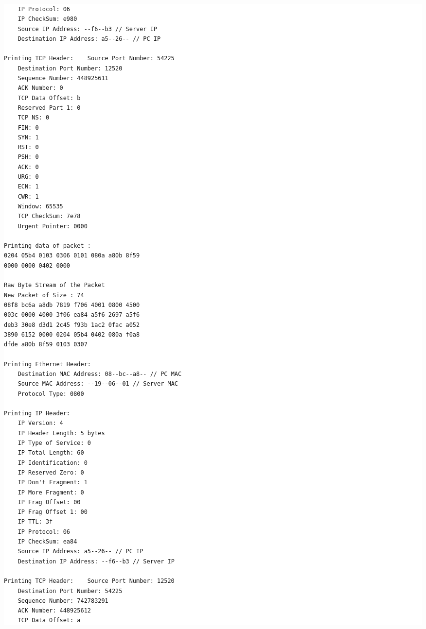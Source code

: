 ```
	IP Protocol: 06
	IP CheckSum: e980
	Source IP Address: --f6--b3 // Server IP
	Destination IP Address: a5--26-- // PC IP

Printing TCP Header: 	Source Port Number: 54225
	Destination Port Number: 12520
	Sequence Number: 448925611
	ACK Number: 0
	TCP Data Offset: b
	Reserved Part 1: 0
	TCP NS: 0
	FIN: 0
	SYN: 1
	RST: 0
	PSH: 0
	ACK: 0
	URG: 0
	ECN: 1
	CWR: 1
	Window: 65535
	TCP CheckSum: 7e78
	Urgent Pointer: 0000

Printing data of packet :
0204 05b4 0103 0306 0101 080a a80b 8f59
0000 0000 0402 0000

Raw Byte Stream of the Packet
New Packet of Size : 74
08f8 bc6a a8db 7819 f706 4001 0800 4500
003c 0000 4000 3f06 ea84 a5f6 2697 a5f6
deb3 30e8 d3d1 2c45 f93b 1ac2 0fac a052
3890 6152 0000 0204 05b4 0402 080a f0a8
dfde a80b 8f59 0103 0307

Printing Ethernet Header:
	Destination MAC Address: 08--bc--a8-- // PC MAC
	Source MAC Address: --19--06--01 // Server MAC
	Protocol Type: 0800

Printing IP Header:
	IP Version: 4
	IP Header Length: 5 bytes
	IP Type of Service: 0
	IP Total Length: 60
	IP Identification: 0
	IP Reserved Zero: 0
	IP Don't Fragment: 1
	IP More Fragment: 0
	IP Frag Offset: 00
	IP Frag Offset 1: 00
	IP TTL: 3f
	IP Protocol: 06
	IP CheckSum: ea84
	Source IP Address: a5--26-- // PC IP
	Destination IP Address: --f6--b3 // Server IP

Printing TCP Header: 	Source Port Number: 12520
	Destination Port Number: 54225
	Sequence Number: 742783291
	ACK Number: 448925612
	TCP Data Offset: a
```